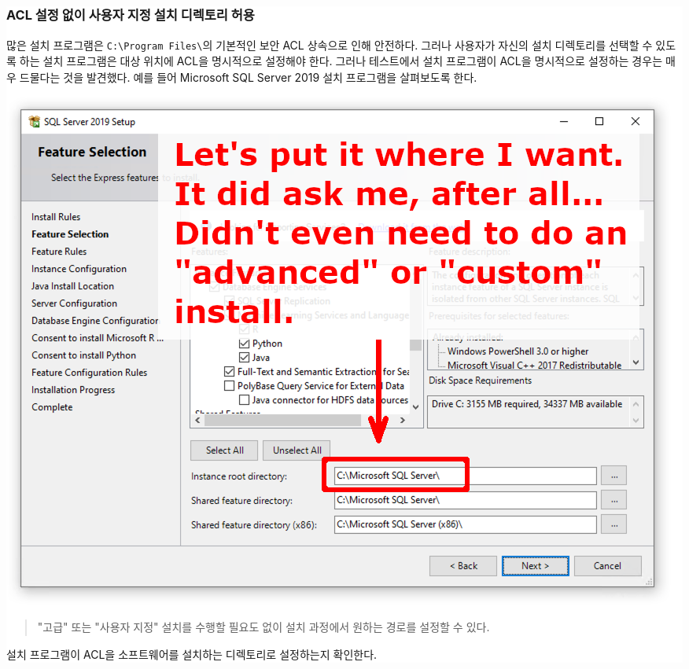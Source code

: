 ### ACL 설정 없이 사용자 지정 설치 디렉토리 허용

많은 설치 프로그램은 `C:\Program Files\`의 기본적인 보안 ACL 상속으로 인해 안전하다. 그러나 사용자가 자신의 설치 디렉토리를 선택할 수 있도록 하는 설치 프로그램은 대상 위치에 ACL을 명시적으로 설정해야 한다. 그러나 테스트에서 설치 프로그램이 ACL을 명시적으로 설정하는 경우는 매우 드물다는 것을 발견했다. 예를 들어 Microsoft SQL Server 2019 설치 프로그램을 살펴보도록 한다.

![Untitled](procmon-lpe/Untitled%2017.png)

> "고급" 또는 "사용자 지정" 설치를 수행할 필요도 없이 설치 과정에서 원하는 경로를 설정할 수 있다.

설치 프로그램이 ACL을 소프트웨어를 설치하는 디렉토리로 설정하는지 확인한다.
